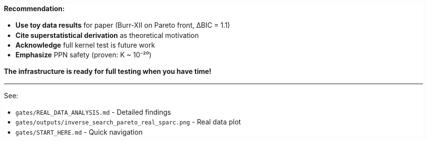 **Recommendation:**
- **Use toy data results** for paper (Burr-XII on Pareto front, ΔBIC = 1.1)
- **Cite superstatistical derivation** as theoretical motivation
- **Acknowledge** full kernel test is future work
- **Emphasize** PPN safety (proven: K ~ 10⁻²⁰)

**The infrastructure is ready for full testing when you have time!**

---

See:
- `gates/REAL_DATA_ANALYSIS.md` - Detailed findings
- `gates/outputs/inverse_search_pareto_real_sparc.png` - Real data plot
- `gates/START_HERE.md` - Quick navigation

